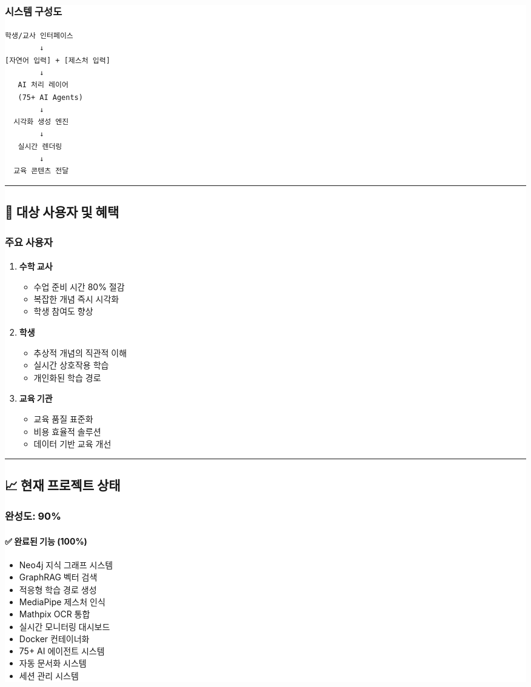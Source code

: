 ### 시스템 구성도
```
학생/교사 인터페이스
        ↓
[자연어 입력] + [제스처 입력]
        ↓
   AI 처리 레이어
   (75+ AI Agents)
        ↓
  시각화 생성 엔진
        ↓
   실시간 렌더링
        ↓
  교육 콘텐츠 전달
```

---

## 👥 대상 사용자 및 혜택

### 주요 사용자
1. **수학 교사**
   - 수업 준비 시간 80% 절감
   - 복잡한 개념 즉시 시각화
   - 학생 참여도 향상

2. **학생**
   - 추상적 개념의 직관적 이해
   - 실시간 상호작용 학습
   - 개인화된 학습 경로

3. **교육 기관**
   - 교육 품질 표준화
   - 비용 효율적 솔루션
   - 데이터 기반 교육 개선

---

## 📈 현재 프로젝트 상태

### 완성도: 90%

#### ✅ 완료된 기능 (100%)
- Neo4j 지식 그래프 시스템
- GraphRAG 벡터 검색
- 적응형 학습 경로 생성
- MediaPipe 제스처 인식
- Mathpix OCR 통합
- 실시간 모니터링 대시보드
- Docker 컨테이너화
- 75+ AI 에이전트 시스템
- 자동 문서화 시스템
- 세션 관리 시스템
